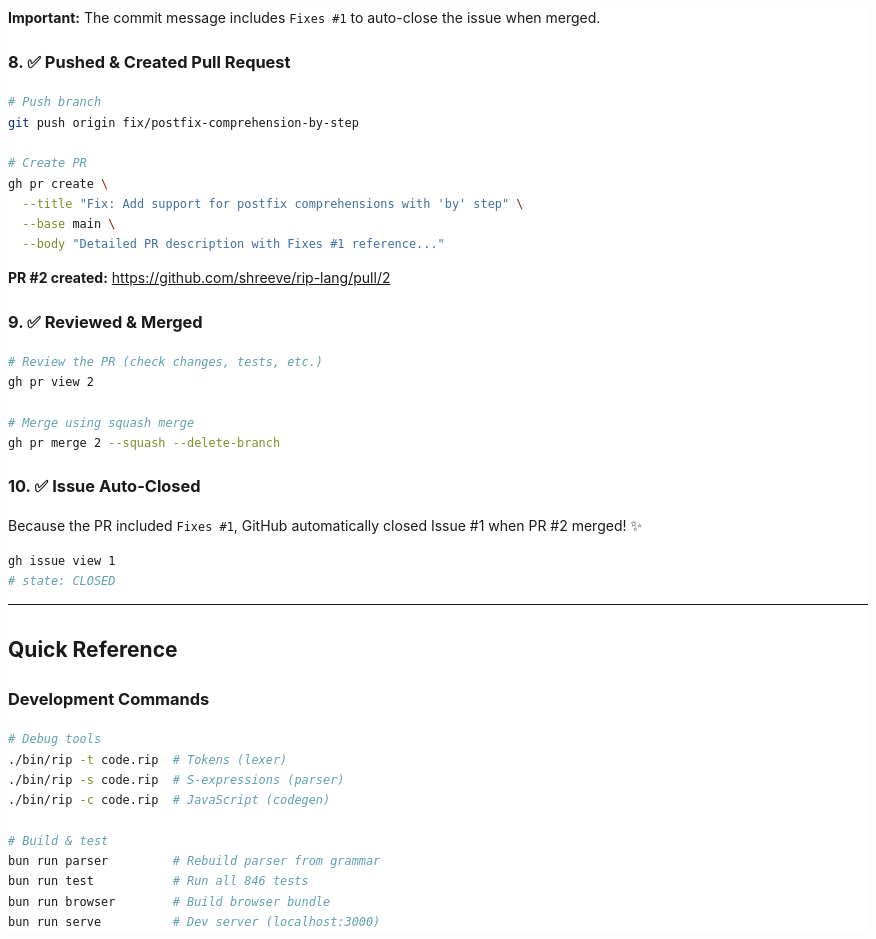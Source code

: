 ```bash
```

**Important:** The commit message includes `Fixes #1` to auto-close the issue when merged.

### 8. ✅ Pushed & Created Pull Request

```bash
# Push branch
git push origin fix/postfix-comprehension-by-step

# Create PR
gh pr create \
  --title "Fix: Add support for postfix comprehensions with 'by' step" \
  --base main \
  --body "Detailed PR description with Fixes #1 reference..."
```

**PR #2 created:** https://github.com/shreeve/rip-lang/pull/2

### 9. ✅ Reviewed & Merged

```bash
# Review the PR (check changes, tests, etc.)
gh pr view 2

# Merge using squash merge
gh pr merge 2 --squash --delete-branch
```

### 10. ✅ Issue Auto-Closed

Because the PR included `Fixes #1`, GitHub automatically closed Issue #1 when PR #2 merged! ✨

```bash
gh issue view 1
# state: CLOSED
```

---

## Quick Reference

### Development Commands

```bash
# Debug tools
./bin/rip -t code.rip  # Tokens (lexer)
./bin/rip -s code.rip  # S-expressions (parser)
./bin/rip -c code.rip  # JavaScript (codegen)

# Build & test
bun run parser         # Rebuild parser from grammar
bun run test           # Run all 846 tests
bun run browser        # Build browser bundle
bun run serve          # Dev server (localhost:3000)
```
